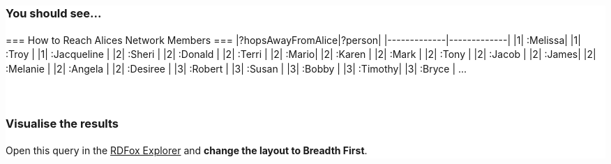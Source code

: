 ### You should see...

=== How to Reach Alices Network Members ===
|?hopsAwayFromAlice|?person|
|-------------|-------------|
|1| :Melissa| 
|1| :Troy |
|1| :Jacqueline |
|2| :Sheri |
|2| :Donald |
|2| :Terri |
|2| :Mario|
|2| :Karen |
|2| :Mark |
|2| :Tony |
|2| :Jacob |
|2| :James|
|2| :Melanie |
|2| :Angela |
|2| :Desiree |
|3| :Robert |
|3| :Susan |
|3| :Bobby |
|3| :Timothy| 
|3| :Bryce |
...

<br>

### Visualise the results

Open this query in the [RDFox Explorer](http://localhost:12110/console/datastores/explore?datastore=default&query=SELECT%20%3FhopsAwayFromAlice%20%3Fperson%20%3Falice%0AWHERE%20%7B%0A%20%20%20%20%3Falice%20%3Aknows%20%3Fperson.%0A%20%20%20%20%0A%20%20%20%20%3Fperson%20a%20%3AMemberOfAlicesNetwork%20%3B%0A%20%20%20%20%20%20%20%20%3AhopsAwayFromAlice%20%3FhopsAwayFromAlice%20.%0A%7D%20ORDER%20BY%20ASC%28%3FhopsAwayFromAlice%29) and **change the layout to Breadth First**.

